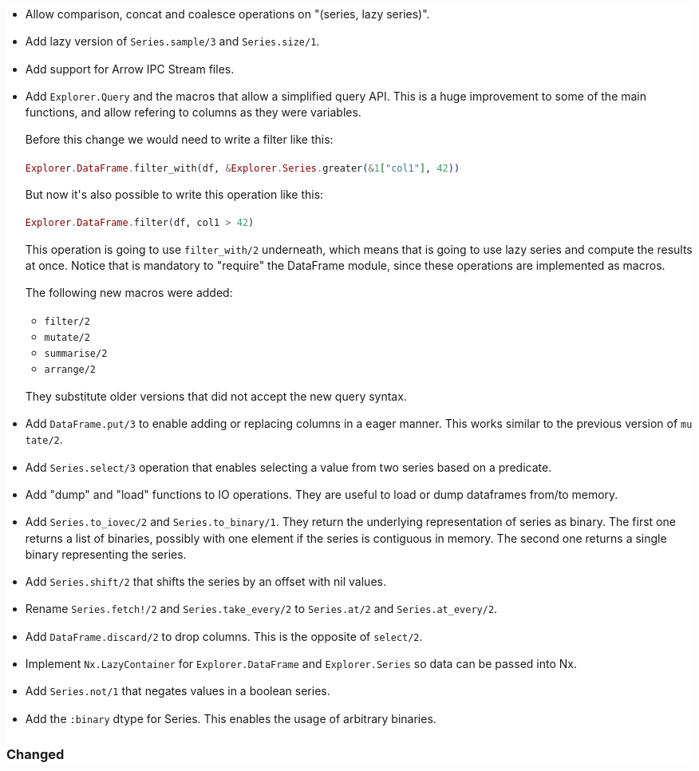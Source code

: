 - Allow comparison, concat and coalesce operations on "(series, lazy series)".
- Add lazy version of `Series.sample/3` and `Series.size/1`.
- Add support for Arrow IPC Stream files.
- Add `Explorer.Query` and the macros that allow a simplified query API.
  This is a huge improvement to some of the main functions, and allow refering to
  columns as they were variables.

  Before this change we would need to write a filter like this:

  ```elixir
  Explorer.DataFrame.filter_with(df, &Explorer.Series.greater(&1["col1"], 42))
  ```

  But now it's also possible to write this operation like this:

  ```elixir
  Explorer.DataFrame.filter(df, col1 > 42)
  ```

  This operation is going to use `filter_with/2` underneath, which means that
  is going to use lazy series and compute the results at once.
  Notice that is mandatory to "require" the DataFrame module, since these operations
  are implemented as macros.

  The following new macros were added:
  - `filter/2`
  - `mutate/2`
  - `summarise/2`
  - `arrange/2`

  They substitute older versions that did not accept the new query syntax.

- Add `DataFrame.put/3` to enable adding or replacing columns in a eager manner.
  This works similar to the previous version of `mutate/2`.

- Add `Series.select/3` operation that enables selecting a value
  from two series based on a predicate.

- Add "dump" and "load" functions to IO operations. They are useful to load
  or dump dataframes from/to memory.

- Add `Series.to_iovec/2` and `Series.to_binary/1`. They return the underlying
  representation of series as binary. The first one returns a list of binaries,
  possibly with one element if the series is contiguous in memory. The second one
  returns a single binary representing the series.

- Add `Series.shift/2` that shifts the series by an offset with nil values.
- Rename `Series.fetch!/2` and `Series.take_every/2` to `Series.at/2`
  and `Series.at_every/2`.

- Add `DataFrame.discard/2` to drop columns. This is the opposite of `select/2`.

- Implement `Nx.LazyContainer` for `Explorer.DataFrame` and `Explorer.Series`
  so data can be passed into Nx.

- Add `Series.not/1` that negates values in a boolean series.
- Add the `:binary` dtype for Series. This enables the usage of arbitrary binaries.

### Changed


[Unreleased]: https://github.com/elixir-explorer/explorer/compare/v0.10.1...HEAD
[v0.10.1]: https://github.com/elixir-explorer/explorer/compare/v0.10.0...v0.10.1
[v0.10.0]: https://github.com/elixir-explorer/explorer/compare/v0.9.2...v0.10.0
[v0.9.2]: https://github.com/elixir-explorer/explorer/compare/v0.9.1...v0.9.2
[v0.9.1]: https://github.com/elixir-explorer/explorer/compare/v0.9.0...v0.9.1
[v0.9.0]: https://github.com/elixir-explorer/explorer/compare/v0.8.3...v0.9.0
[v0.8.3]: https://github.com/elixir-explorer/explorer/compare/v0.8.2...v0.8.3
[v0.8.2]: https://github.com/elixir-explorer/explorer/compare/v0.8.1...v0.8.2
[v0.8.1]: https://github.com/elixir-explorer/explorer/compare/v0.8.0...v0.8.1
[v0.8.0]: https://github.com/elixir-explorer/explorer/compare/v0.7.2...v0.8.0
[v0.7.2]: https://github.com/elixir-explorer/explorer/compare/v0.7.1...v0.7.2
[v0.7.1]: https://github.com/elixir-explorer/explorer/compare/v0.7.0...v0.7.1
[v0.7.0]: https://github.com/elixir-explorer/explorer/compare/v0.6.1...v0.7.0
[v0.6.1]: https://github.com/elixir-explorer/explorer/compare/v0.6.0...v0.6.1
[v0.6.0]: https://github.com/elixir-explorer/explorer/compare/v0.5.7...v0.6.0
[v0.5.7]: https://github.com/elixir-explorer/explorer/compare/v0.5.6...v0.5.7
[v0.5.6]: https://github.com/elixir-explorer/explorer/compare/v0.5.5...v0.5.6
[v0.5.5]: https://github.com/elixir-explorer/explorer/compare/v0.5.4...v0.5.5
[v0.5.4]: https://github.com/elixir-explorer/explorer/compare/v0.5.3...v0.5.4
[v0.5.3]: https://github.com/elixir-explorer/explorer/compare/v0.5.2...v0.5.3
[v0.5.2]: https://github.com/elixir-explorer/explorer/compare/v0.5.1...v0.5.2
[v0.5.1]: https://github.com/elixir-explorer/explorer/compare/v0.5.0...v0.5.1
[v0.5.0]: https://github.com/elixir-explorer/explorer/compare/v0.4.0...v0.5.0
[v0.4.0]: https://github.com/elixir-explorer/explorer/compare/v0.3.1...v0.4.0
[v0.3.1]: https://github.com/elixir-explorer/explorer/compare/v0.3.0...v0.3.1
[v0.3.0]: https://github.com/elixir-explorer/explorer/compare/v0.2.0...v0.3.0
[v0.2.0]: https://github.com/elixir-explorer/explorer/compare/v0.1.1...v0.2.0
[v0.1.1]: https://github.com/elixir-explorer/explorer/compare/v0.1.0...v0.1.1
[v0.1.0]: https://github.com/elixir-explorer/explorer/releases/tag/v0.1.0